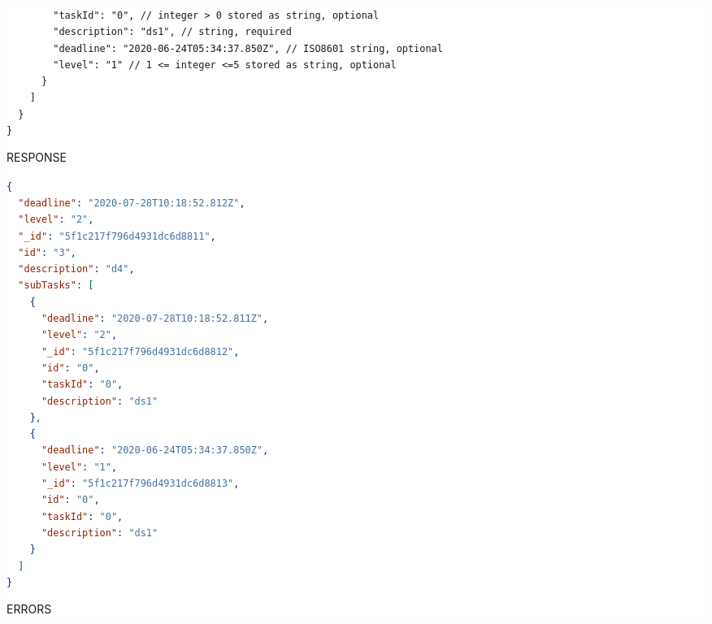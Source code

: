 ```jsonc
        "taskId": "0", // integer > 0 stored as string, optional
        "description": "ds1", // string, required
        "deadline": "2020-06-24T05:34:37.850Z", // ISO8601 string, optional
        "level": "1" // 1 <= integer <=5 stored as string, optional
      }
    ]
  }
}
```

</td>
</tr>

<tr>
<td>
RESPONSE
</td>
<td>

```json
{
  "deadline": "2020-07-28T10:18:52.812Z",
  "level": "2",
  "_id": "5f1c217f796d4931dc6d8811",
  "id": "3",
  "description": "d4",
  "subTasks": [
    {
      "deadline": "2020-07-28T10:18:52.811Z",
      "level": "2",
      "_id": "5f1c217f796d4931dc6d8812",
      "id": "0",
      "taskId": "0",
      "description": "ds1"
    },
    {
      "deadline": "2020-06-24T05:34:37.850Z",
      "level": "1",
      "_id": "5f1c217f796d4931dc6d8813",
      "id": "0",
      "taskId": "0",
      "description": "ds1"
    }
  ]
}
```

</td>
</tr>

<tr>
<td>
ERRORS
</td>
<td>
